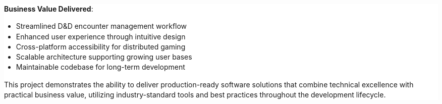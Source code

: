 **Business Value Delivered**:
- Streamlined D&D encounter management workflow
- Enhanced user experience through intuitive design
- Cross-platform accessibility for distributed gaming
- Scalable architecture supporting growing user bases
- Maintainable codebase for long-term development

This project demonstrates the ability to deliver production-ready software solutions that combine technical excellence with practical business value, utilizing industry-standard tools and best practices throughout the development lifecycle.